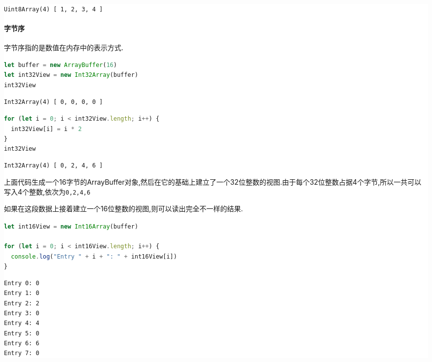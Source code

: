```javascript
```




    Uint8Array(4) [ 1, 2, 3, 4 ]



#### 字节序

字节序指的是数值在内存中的表示方式.


```javascript
let buffer = new ArrayBuffer(16)
let int32View = new Int32Array(buffer)
int32View
```




    Int32Array(4) [ 0, 0, 0, 0 ]




```javascript
for (let i = 0; i < int32View.length; i++) {
  int32View[i] = i * 2
}
int32View
```




    Int32Array(4) [ 0, 2, 4, 6 ]



上面代码生成一个16字节的ArrayBuffer对象,然后在它的基础上建立了一个32位整数的视图.由于每个32位整数占据4个字节,所以一共可以写入4个整数,依次为`0,2,4,6`

如果在这段数据上接着建立一个16位整数的视图,则可以读出完全不一样的结果.


```javascript
let int16View = new Int16Array(buffer)

for (let i = 0; i < int16View.length; i++) {
  console.log("Entry " + i + ": " + int16View[i])
}
```

    Entry 0: 0
    Entry 1: 0
    Entry 2: 2
    Entry 3: 0
    Entry 4: 4
    Entry 5: 0
    Entry 6: 6
    Entry 7: 0

